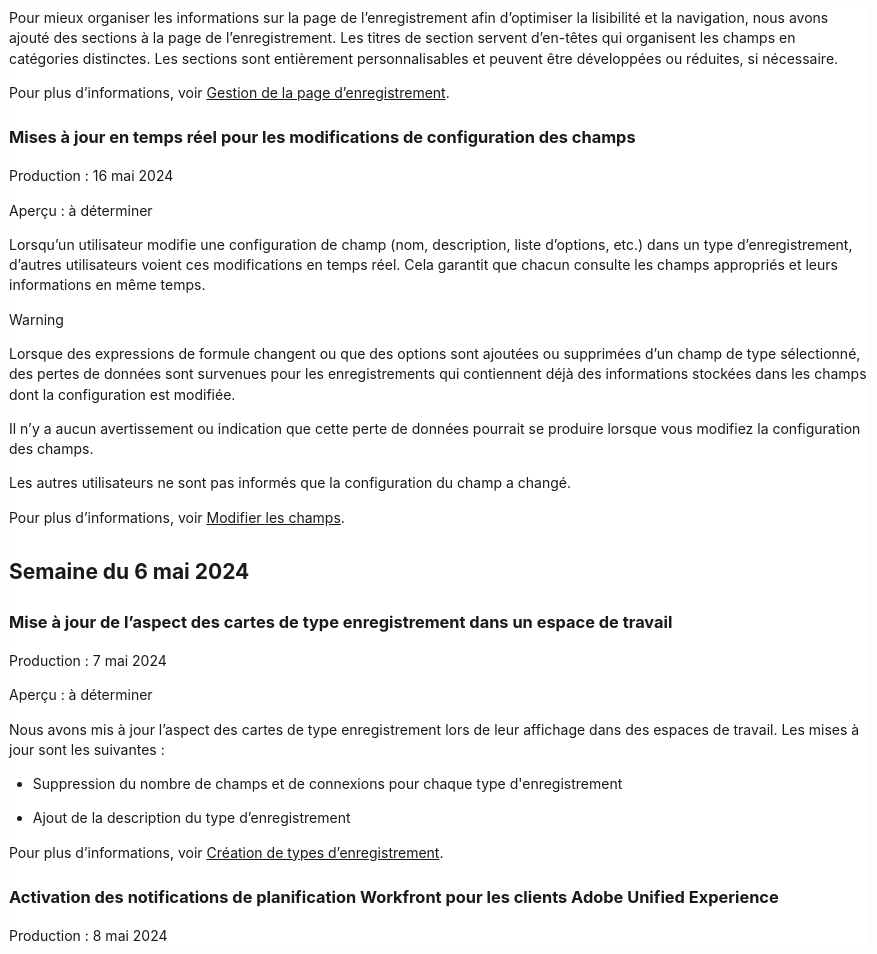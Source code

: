 Pour mieux organiser les informations sur la page de l’enregistrement afin d’optimiser la lisibilité et la navigation, nous avons ajouté des sections à la page de l’enregistrement. Les titres de section servent d’en-têtes qui organisent les champs en catégories distinctes. Les sections sont entièrement personnalisables et peuvent être développées ou réduites, si nécessaire.

Pour plus d’informations, voir [Gestion de la page d’enregistrement](/help/quicksilver/maestro/records/manage-the-record-page.md).

### Mises à jour en temps réel pour les modifications de configuration des champs

Production : 16 mai 2024

Aperçu : à déterminer

Lorsqu’un utilisateur modifie une configuration de champ (nom, description, liste d’options, etc.) dans un type d’enregistrement, d’autres utilisateurs voient ces modifications en temps réel. Cela garantit que chacun consulte les champs appropriés et leurs informations en même temps.

>[!WARNING]
>
>Lorsque des expressions de formule changent ou que des options sont ajoutées ou supprimées d’un champ de type sélectionné, des pertes de données sont survenues pour les enregistrements qui contiennent déjà des informations stockées dans les champs dont la configuration est modifiée.
>
>Il n’y a aucun avertissement ou indication que cette perte de données pourrait se produire lorsque vous modifiez la configuration des champs.
>
>Les autres utilisateurs ne sont pas informés que la configuration du champ a changé.

Pour plus d’informations, voir [Modifier les champs](/help/quicksilver/maestro/fields/edit-fields.md).

## Semaine du 6 mai 2024

### Mise à jour de l’aspect des cartes de type enregistrement dans un espace de travail

Production : 7 mai 2024

Aperçu : à déterminer

Nous avons mis à jour l’aspect des cartes de type enregistrement lors de leur affichage dans des espaces de travail. Les mises à jour sont les suivantes :

* Suppression du nombre de champs et de connexions pour chaque type d&#39;enregistrement

* Ajout de la description du type d’enregistrement

Pour plus d’informations, voir [Création de types d’enregistrement](/help/quicksilver/maestro/architecture/create-record-types.md).

### Activation des notifications de planification Workfront pour les clients Adobe Unified Experience

Production : 8 mai 2024
